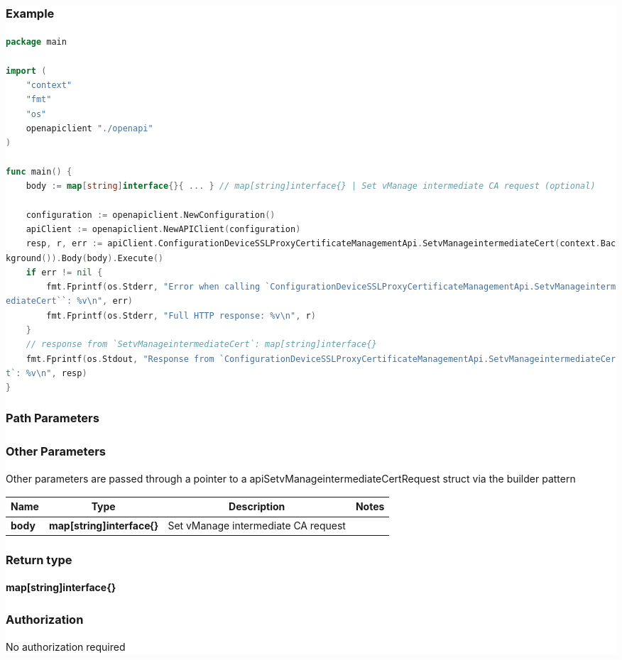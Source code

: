 
### Example

```go
package main

import (
    "context"
    "fmt"
    "os"
    openapiclient "./openapi"
)

func main() {
    body := map[string]interface{}{ ... } // map[string]interface{} | Set vManage intermediate CA request (optional)

    configuration := openapiclient.NewConfiguration()
    apiClient := openapiclient.NewAPIClient(configuration)
    resp, r, err := apiClient.ConfigurationDeviceSSLProxyCertificateManagementApi.SetvManageintermediateCert(context.Background()).Body(body).Execute()
    if err != nil {
        fmt.Fprintf(os.Stderr, "Error when calling `ConfigurationDeviceSSLProxyCertificateManagementApi.SetvManageintermediateCert``: %v\n", err)
        fmt.Fprintf(os.Stderr, "Full HTTP response: %v\n", r)
    }
    // response from `SetvManageintermediateCert`: map[string]interface{}
    fmt.Fprintf(os.Stdout, "Response from `ConfigurationDeviceSSLProxyCertificateManagementApi.SetvManageintermediateCert`: %v\n", resp)
}
```

### Path Parameters



### Other Parameters

Other parameters are passed through a pointer to a apiSetvManageintermediateCertRequest struct via the builder pattern


Name | Type | Description  | Notes
------------- | ------------- | ------------- | -------------
 **body** | **map[string]interface{}** | Set vManage intermediate CA request | 

### Return type

**map[string]interface{}**

### Authorization

No authorization required
